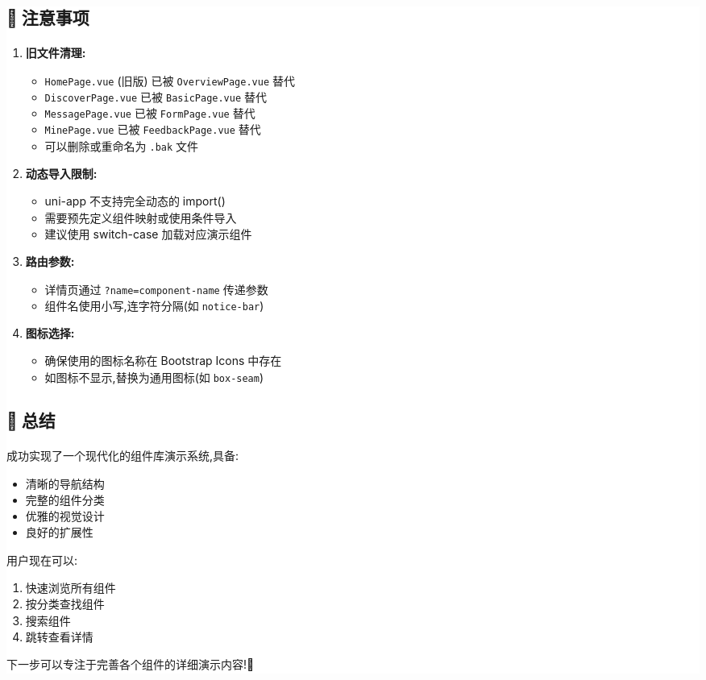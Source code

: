 ## 📝 注意事项

1. **旧文件清理:**
   - `HomePage.vue` (旧版) 已被 `OverviewPage.vue` 替代
   - `DiscoverPage.vue` 已被 `BasicPage.vue` 替代
   - `MessagePage.vue` 已被 `FormPage.vue` 替代
   - `MinePage.vue` 已被 `FeedbackPage.vue` 替代
   - 可以删除或重命名为 `.bak` 文件

2. **动态导入限制:**
   - uni-app 不支持完全动态的 import()
   - 需要预先定义组件映射或使用条件导入
   - 建议使用 switch-case 加载对应演示组件

3. **路由参数:**
   - 详情页通过 `?name=component-name` 传递参数
   - 组件名使用小写,连字符分隔(如 `notice-bar`)

4. **图标选择:**
   - 确保使用的图标名称在 Bootstrap Icons 中存在
   - 如图标不显示,替换为通用图标(如 `box-seam`)

## 🎊 总结

成功实现了一个现代化的组件库演示系统,具备:
- 清晰的导航结构
- 完整的组件分类
- 优雅的视觉设计
- 良好的扩展性

用户现在可以:
1. 快速浏览所有组件
2. 按分类查找组件
3. 搜索组件
4. 跳转查看详情

下一步可以专注于完善各个组件的详细演示内容!🚀
